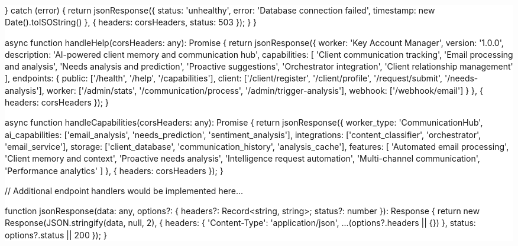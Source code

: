   } catch (error) {
    return jsonResponse({
      status: 'unhealthy',
      error: 'Database connection failed',
      timestamp: new Date().toISOString()
    }, { headers: corsHeaders, status: 503 });
  }
}

async function handleHelp(corsHeaders: any): Promise<Response> {
  return jsonResponse({
    worker: 'Key Account Manager',
    version: '1.0.0',
    description: 'AI-powered client memory and communication hub',
    capabilities: [
      'Client communication tracking',
      'Email processing and analysis',
      'Needs analysis and prediction',
      'Proactive suggestions',
      'Orchestrator integration',
      'Client relationship management'
    ],
    endpoints: {
      public: ['/health', '/help', '/capabilities'],
      client: ['/client/register', '/client/profile', '/request/submit', '/needs-analysis'],
      worker: ['/admin/stats', '/communication/process', '/admin/trigger-analysis'],
      webhook: ['/webhook/email']
    }
  }, { headers: corsHeaders });
}

async function handleCapabilities(corsHeaders: any): Promise<Response> {
  return jsonResponse({
    worker_type: 'CommunicationHub',
    ai_capabilities: ['email_analysis', 'needs_prediction', 'sentiment_analysis'],
    integrations: ['content_classifier', 'orchestrator', 'email_service'],
    storage: ['client_database', 'communication_history', 'analysis_cache'],
    features: [
      'Automated email processing',
      'Client memory and context',
      'Proactive needs analysis',
      'Intelligence request automation',
      'Multi-channel communication',
      'Performance analytics'
    ]
  }, { headers: corsHeaders });
}

// Additional endpoint handlers would be implemented here...

function jsonResponse(data: any, options?: { headers?: Record<string, string>; status?: number }): Response {
  return new Response(JSON.stringify(data, null, 2), {
    headers: {
      'Content-Type': 'application/json',
      ...(options?.headers || {})
    },
    status: options?.status || 200
  });
}
